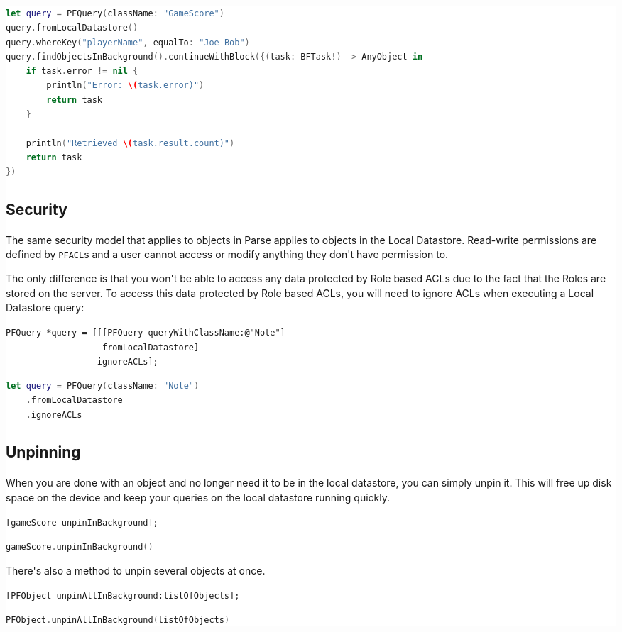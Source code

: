 ```objc
```
```swift
let query = PFQuery(className: "GameScore")
query.fromLocalDatastore()
query.whereKey("playerName", equalTo: "Joe Bob")
query.findObjectsInBackground().continueWithBlock({(task: BFTask!) -> AnyObject in
    if task.error != nil {
        println("Error: \(task.error)")
        return task
    }
    
    println("Retrieved \(task.result.count)")
    return task
})
```

## Security

The same security model that applies to objects in Parse applies to objects in the Local Datastore. Read-write permissions are defined by `PFACL`s and a user cannot access or modify anything they don't have permission to.

The only difference is that you won't be able to access any data protected by Role based ACLs due to the fact that the Roles are stored on the server. To access this data protected by Role based ACLs, you will need to ignore ACLs when executing a Local Datastore query:

```objc
PFQuery *query = [[[PFQuery queryWithClassName:@"Note"]
                   fromLocalDatastore]
                  ignoreACLs];
```
```swift
let query = PFQuery(className: "Note")
    .fromLocalDatastore
    .ignoreACLs
```


## Unpinning

When you are done with an object and no longer need it to be in the local datastore, you can simply unpin it. This will free up disk space on the device and keep your queries on the local datastore running quickly.

```objc
[gameScore unpinInBackground];
```
```swift
gameScore.unpinInBackground()
```

There's also a method to unpin several objects at once.

```objc
[PFObject unpinAllInBackground:listOfObjects];
```
```swift
PFObject.unpinAllInBackground(listOfObjects)
```
